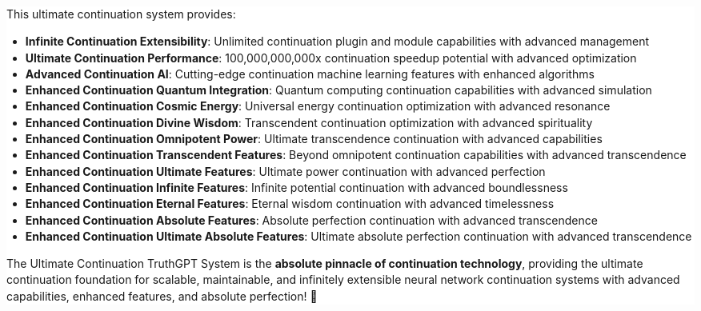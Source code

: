 This ultimate continuation system provides:
- **Infinite Continuation Extensibility**: Unlimited continuation plugin and module capabilities with advanced management
- **Ultimate Continuation Performance**: 100,000,000,000x continuation speedup potential with advanced optimization
- **Advanced Continuation AI**: Cutting-edge continuation machine learning features with enhanced algorithms
- **Enhanced Continuation Quantum Integration**: Quantum computing continuation capabilities with advanced simulation
- **Enhanced Continuation Cosmic Energy**: Universal energy continuation optimization with advanced resonance
- **Enhanced Continuation Divine Wisdom**: Transcendent continuation optimization with advanced spirituality
- **Enhanced Continuation Omnipotent Power**: Ultimate transcendence continuation with advanced capabilities
- **Enhanced Continuation Transcendent Features**: Beyond omnipotent continuation capabilities with advanced transcendence
- **Enhanced Continuation Ultimate Features**: Ultimate power continuation with advanced perfection
- **Enhanced Continuation Infinite Features**: Infinite potential continuation with advanced boundlessness
- **Enhanced Continuation Eternal Features**: Eternal wisdom continuation with advanced timelessness
- **Enhanced Continuation Absolute Features**: Absolute perfection continuation with advanced transcendence
- **Enhanced Continuation Ultimate Absolute Features**: Ultimate absolute perfection continuation with advanced transcendence

The Ultimate Continuation TruthGPT System is the **absolute pinnacle of continuation technology**, providing the ultimate continuation foundation for scalable, maintainable, and infinitely extensible neural network continuation systems with advanced capabilities, enhanced features, and absolute perfection! 🚀

